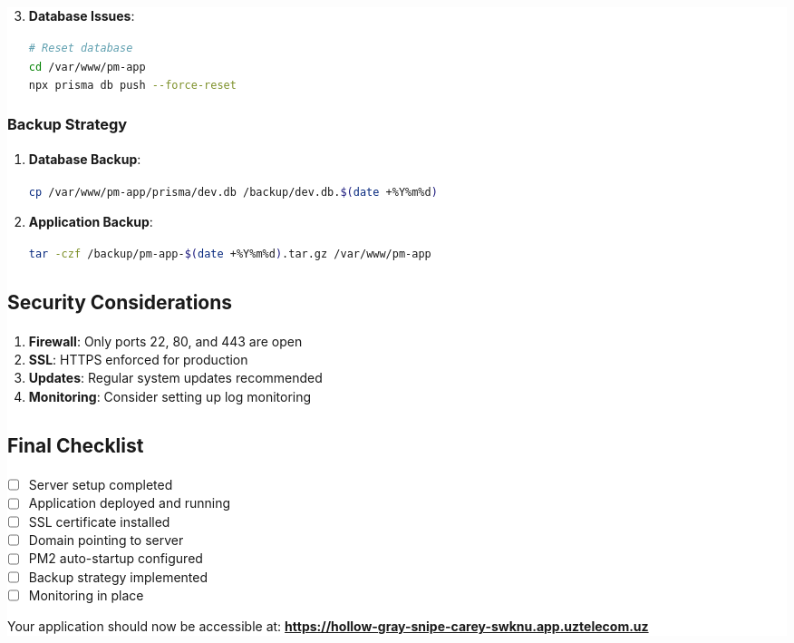 3. **Database Issues**:
   ```bash
   # Reset database
   cd /var/www/pm-app
   npx prisma db push --force-reset
   ```

### Backup Strategy

1. **Database Backup**:
   ```bash
   cp /var/www/pm-app/prisma/dev.db /backup/dev.db.$(date +%Y%m%d)
   ```

2. **Application Backup**:
   ```bash
   tar -czf /backup/pm-app-$(date +%Y%m%d).tar.gz /var/www/pm-app
   ```

## Security Considerations

1. **Firewall**: Only ports 22, 80, and 443 are open
2. **SSL**: HTTPS enforced for production
3. **Updates**: Regular system updates recommended
4. **Monitoring**: Consider setting up log monitoring

## Final Checklist

- [ ] Server setup completed
- [ ] Application deployed and running
- [ ] SSL certificate installed
- [ ] Domain pointing to server
- [ ] PM2 auto-startup configured
- [ ] Backup strategy implemented
- [ ] Monitoring in place

Your application should now be accessible at:
**https://hollow-gray-snipe-carey-swknu.app.uztelecom.uz**
